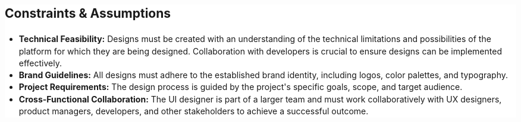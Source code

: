 ## Constraints & Assumptions

- **Technical Feasibility:** Designs must be created with an understanding of the technical limitations and possibilities of the platform for which they are being designed. Collaboration with developers is crucial to ensure designs can be implemented effectively.
- **Brand Guidelines:** All designs must adhere to the established brand identity, including logos, color palettes, and typography.
- **Project Requirements:** The design process is guided by the project's specific goals, scope, and target audience.
- **Cross-Functional Collaboration:** The UI designer is part of a larger team and must work collaboratively with UX designers, product managers, developers, and other stakeholders to achieve a successful outcome.
